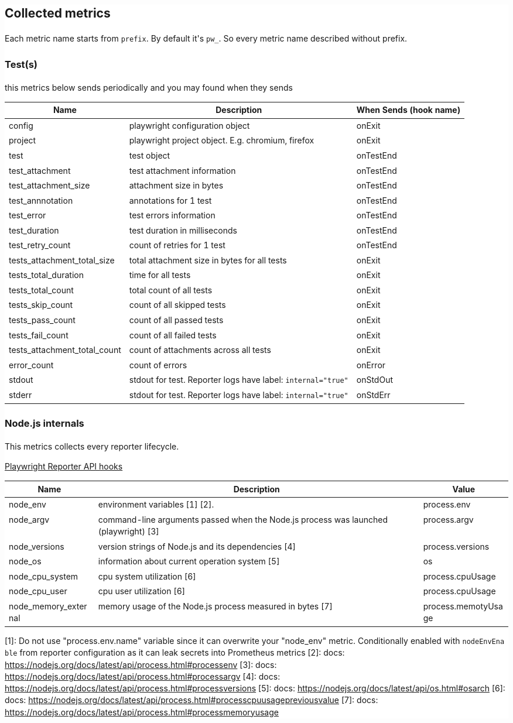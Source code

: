 ## Collected metrics

Each metric name starts from `prefix`. By default it's `pw_`. So every metric name described without prefix.

### Test(s)

this metrics below sends periodically and you may found when they sends

| Name                         | Description                                                  | When Sends (hook name) |
|------------------------------|--------------------------------------------------------------|------------------------|
| config                       | playwright configuration object                              | onExit                 |
| project                      | playwright project object. E.g. chromium, firefox            | onExit                 |
| test                         | test object                                                  | onTestEnd              |
| test_attachment              | test attachment information                                  | onTestEnd              |
| test_attachment_size         | attachment size in bytes                                     | onTestEnd              |
| test_annnotation             | annotations for 1 test                                       | onTestEnd              |
| test_error                   | test errors information                                      | onTestEnd              |
| test_duration                | test duration in milliseconds                                | onTestEnd              |
| test_retry_count             | count of retries for 1 test                                  | onTestEnd              |
| tests_attachment_total_size  | total attachment size in bytes for all tests                 | onExit                 |
| tests_total_duration         | time for all tests                                           | onExit                 |
| tests_total_count            | total count of all tests                                     | onExit                 |
| tests_skip_count             | count of all skipped tests                                   | onExit                 |
| tests_pass_count             | count of all passed tests                                    | onExit                 |
| tests_fail_count             | count of all failed tests                                    | onExit                 |
| tests_attachment_total_count | count of attachments across all tests                        | onExit                 |
| error_count                  | count of errors                                              | onError                |
| stdout                       | stdout for test. Reporter logs have label: `internal="true"` | onStdOut               |
| stderr                       | stdout for test. Reporter logs have label: `internal="true"` | onStdErr               |

### Node.js internals

This metrics collects every reporter lifecycle.

[Playwright Reporter API hooks](https://playwright.dev/docs/api/class-reporter)

| Name                      | Description                                                                          | Value               |
|---------------------------|--------------------------------------------------------------------------------------|---------------------|
| node_env                  | environment variables [1] [2].                                                       | process.env         |
| node_argv                 | command-line arguments passed when the Node.js process was launched (playwright) [3] | process.argv        |
| node_versions             | version strings of Node.js and its dependencies [4]                                  | process.versions    |
| node_os                   | information about current operation system [5]                                       | os                  |
| node_cpu_system           | cpu system utilization [6]                                                           | process.cpuUsage    |
| node_cpu_user             | cpu user utilization [6]                                                             | process.cpuUsage    |
| node_memory_external      | memory usage of the Node.js process measured in bytes [7]                            | process.memotyUsage |

[1]: Do not use "process.env.name" variable since it can overwrite your "node_env" metric. Conditionally enabled with `nodeEnvEnable` from reporter configuration as it can leak secrets into Prometheus metrics
[2]: docs: https://nodejs.org/docs/latest/api/process.html#processenv
[3]: docs: https://nodejs.org/docs/latest/api/process.html#processargv
[4]: docs: https://nodejs.org/docs/latest/api/process.html#processversions
[5]: docs: https://nodejs.org/docs/latest/api/os.html#osarch
[6]: docs: https://nodejs.org/docs/latest/api/process.html#processcpuusagepreviousvalue
[7]: docs: https://nodejs.org/docs/latest/api/process.html#processmemoryusage